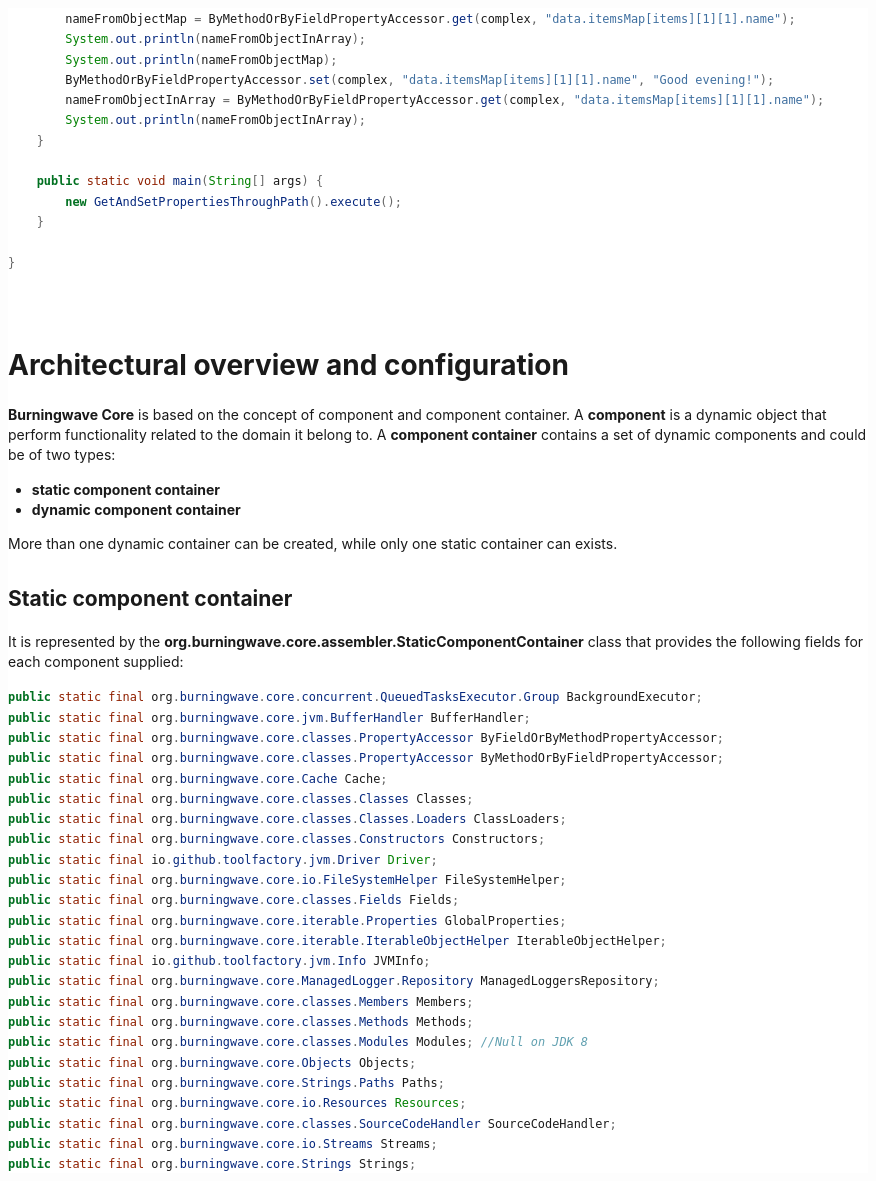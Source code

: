 ```java
        nameFromObjectMap = ByMethodOrByFieldPropertyAccessor.get(complex, "data.itemsMap[items][1][1].name");
        System.out.println(nameFromObjectInArray);
        System.out.println(nameFromObjectMap);
        ByMethodOrByFieldPropertyAccessor.set(complex, "data.itemsMap[items][1][1].name", "Good evening!");
        nameFromObjectInArray = ByMethodOrByFieldPropertyAccessor.get(complex, "data.itemsMap[items][1][1].name");
        System.out.println(nameFromObjectInArray);
    }
    
    public static void main(String[] args) {
        new GetAndSetPropertiesThroughPath().execute();
    }
    
}
```


<br/>

# <a name="Architectural-overview-and-configuration"></a>Architectural overview and configuration

**Burningwave Core** is based on the concept of component and component container. A **component** is a dynamic object that perform functionality related to the domain it belong to.
A **component container** contains a set of dynamic components and could be of two types:
* **static component container**
* **dynamic component container**

More than one dynamic container can be created, while only one static container can exists.
<br/>

## Static component container
It is represented by the **org.burningwave.core.assembler.StaticComponentContainer** class that provides the following fields for each component supplied:
```java
public static final org.burningwave.core.concurrent.QueuedTasksExecutor.Group BackgroundExecutor;
public static final org.burningwave.core.jvm.BufferHandler BufferHandler;
public static final org.burningwave.core.classes.PropertyAccessor ByFieldOrByMethodPropertyAccessor;
public static final org.burningwave.core.classes.PropertyAccessor ByMethodOrByFieldPropertyAccessor;
public static final org.burningwave.core.Cache Cache;
public static final org.burningwave.core.classes.Classes Classes;
public static final org.burningwave.core.classes.Classes.Loaders ClassLoaders;
public static final org.burningwave.core.classes.Constructors Constructors;
public static final io.github.toolfactory.jvm.Driver Driver;
public static final org.burningwave.core.io.FileSystemHelper FileSystemHelper;
public static final org.burningwave.core.classes.Fields Fields;
public static final org.burningwave.core.iterable.Properties GlobalProperties;
public static final org.burningwave.core.iterable.IterableObjectHelper IterableObjectHelper;
public static final io.github.toolfactory.jvm.Info JVMInfo;
public static final org.burningwave.core.ManagedLogger.Repository ManagedLoggersRepository;
public static final org.burningwave.core.classes.Members Members;
public static final org.burningwave.core.classes.Methods Methods;
public static final org.burningwave.core.classes.Modules Modules; //Null on JDK 8
public static final org.burningwave.core.Objects Objects;
public static final org.burningwave.core.Strings.Paths Paths;
public static final org.burningwave.core.io.Resources Resources;
public static final org.burningwave.core.classes.SourceCodeHandler SourceCodeHandler;
public static final org.burningwave.core.io.Streams Streams;
public static final org.burningwave.core.Strings Strings;
```